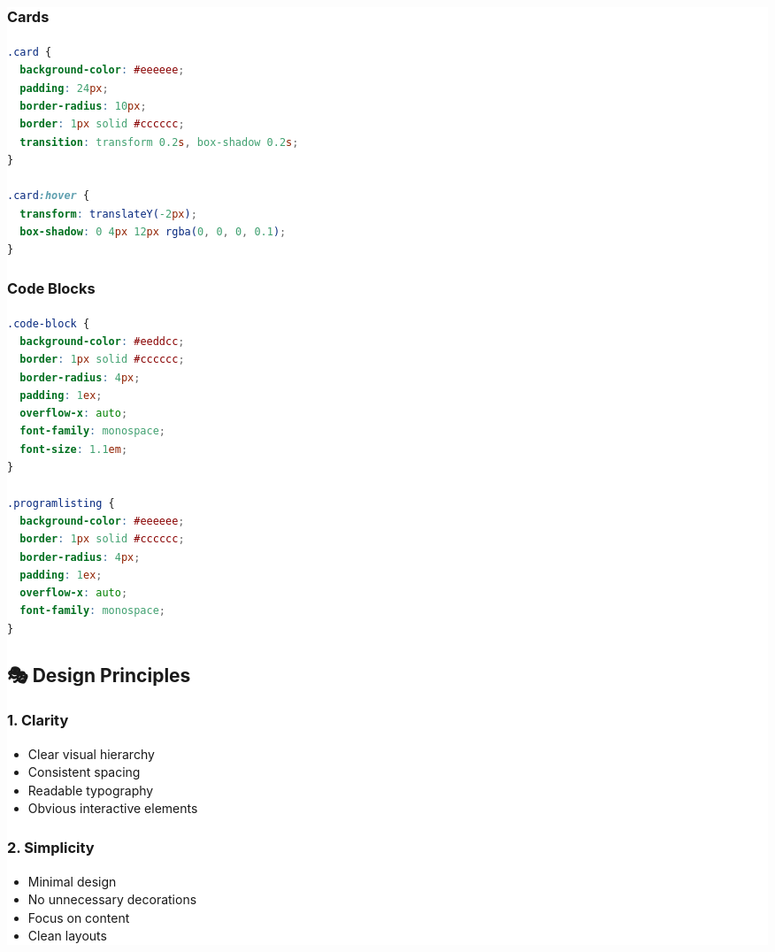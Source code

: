 ### Cards

```css
.card {
  background-color: #eeeeee;
  padding: 24px;
  border-radius: 10px;
  border: 1px solid #cccccc;
  transition: transform 0.2s, box-shadow 0.2s;
}

.card:hover {
  transform: translateY(-2px);
  box-shadow: 0 4px 12px rgba(0, 0, 0, 0.1);
}
```

### Code Blocks

```css
.code-block {
  background-color: #eeddcc;
  border: 1px solid #cccccc;
  border-radius: 4px;
  padding: 1ex;
  overflow-x: auto;
  font-family: monospace;
  font-size: 1.1em;
}

.programlisting {
  background-color: #eeeeee;
  border: 1px solid #cccccc;
  border-radius: 4px;
  padding: 1ex;
  overflow-x: auto;
  font-family: monospace;
}
```

## 🎭 Design Principles

### 1. Clarity
- Clear visual hierarchy
- Consistent spacing
- Readable typography
- Obvious interactive elements

### 2. Simplicity
- Minimal design
- No unnecessary decorations
- Focus on content
- Clean layouts
